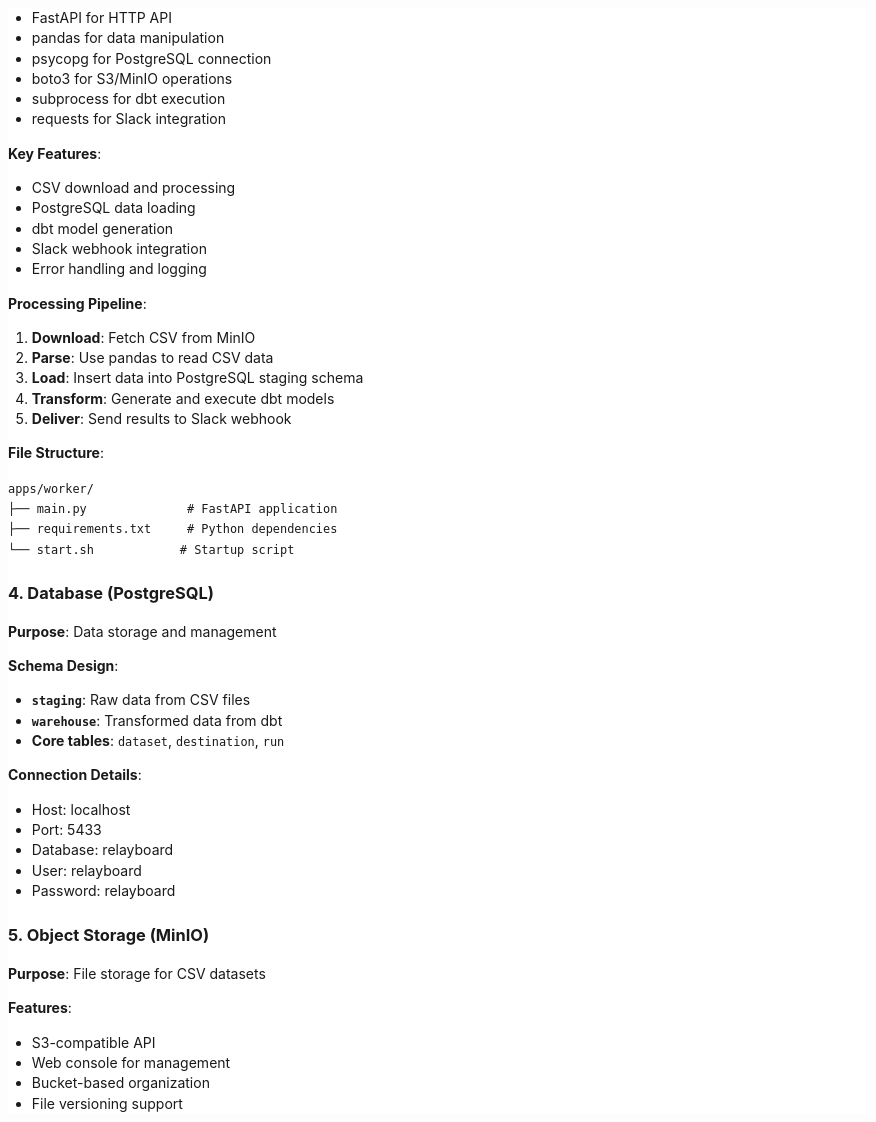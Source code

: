 - FastAPI for HTTP API
- pandas for data manipulation
- psycopg for PostgreSQL connection
- boto3 for S3/MinIO operations
- subprocess for dbt execution
- requests for Slack integration

**Key Features**:

- CSV download and processing
- PostgreSQL data loading
- dbt model generation
- Slack webhook integration
- Error handling and logging

**Processing Pipeline**:

1. **Download**: Fetch CSV from MinIO
2. **Parse**: Use pandas to read CSV data
3. **Load**: Insert data into PostgreSQL staging schema
4. **Transform**: Generate and execute dbt models
5. **Deliver**: Send results to Slack webhook

**File Structure**:

```
apps/worker/
├── main.py              # FastAPI application
├── requirements.txt     # Python dependencies
└── start.sh            # Startup script
```

### 4. Database (PostgreSQL)

**Purpose**: Data storage and management

**Schema Design**:

- **`staging`**: Raw data from CSV files
- **`warehouse`**: Transformed data from dbt
- **Core tables**: `dataset`, `destination`, `run`

**Connection Details**:

- Host: localhost
- Port: 5433
- Database: relayboard
- User: relayboard
- Password: relayboard

### 5. Object Storage (MinIO)

**Purpose**: File storage for CSV datasets

**Features**:

- S3-compatible API
- Web console for management
- Bucket-based organization
- File versioning support
